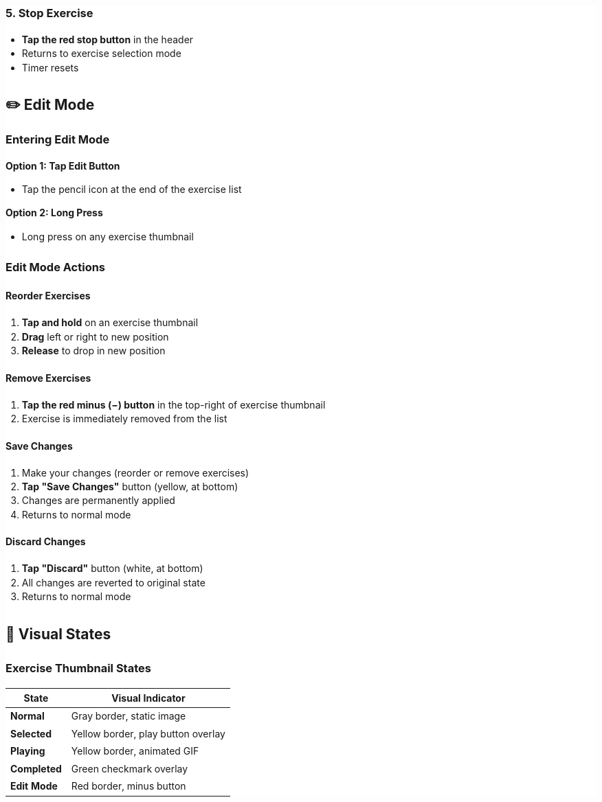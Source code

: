 ### 5. Stop Exercise
- **Tap the red stop button** in the header
- Returns to exercise selection mode
- Timer resets

## ✏️ Edit Mode

### Entering Edit Mode

**Option 1: Tap Edit Button**
- Tap the pencil icon at the end of the exercise list

**Option 2: Long Press**
- Long press on any exercise thumbnail

### Edit Mode Actions

#### Reorder Exercises
1. **Tap and hold** on an exercise thumbnail
2. **Drag** left or right to new position
3. **Release** to drop in new position

#### Remove Exercises
1. **Tap the red minus (−) button** in the top-right of exercise thumbnail
2. Exercise is immediately removed from the list

#### Save Changes
1. Make your changes (reorder or remove exercises)
2. **Tap "Save Changes"** button (yellow, at bottom)
3. Changes are permanently applied
4. Returns to normal mode

#### Discard Changes
1. **Tap "Discard"** button (white, at bottom)
2. All changes are reverted to original state
3. Returns to normal mode

## 🎨 Visual States

### Exercise Thumbnail States

| State | Visual Indicator |
|-------|-----------------|
| **Normal** | Gray border, static image |
| **Selected** | Yellow border, play button overlay |
| **Playing** | Yellow border, animated GIF |
| **Completed** | Green checkmark overlay |
| **Edit Mode** | Red border, minus button |
